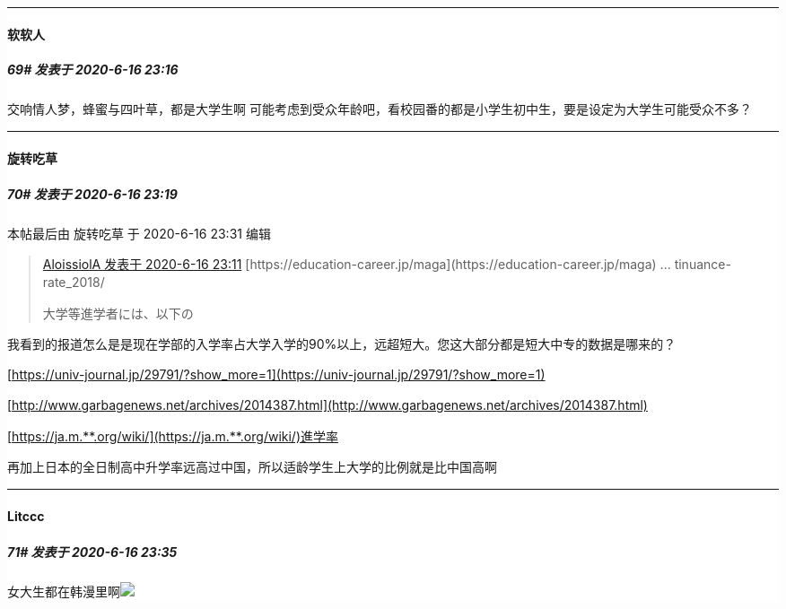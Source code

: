 



-----

####  软软人  
##### 69#       发表于 2020-6-16 23:16




交响情人梦，蜂蜜与四叶草，都是大学生啊
可能考虑到受众年龄吧，看校园番的都是小学生初中生，要是设定为大学生可能受众不多？







-----

####  旋转吃草  
##### 70#       发表于 2020-6-16 23:19



 本帖最后由 旋转吃草 于 2020-6-16 23:31 编辑 
<blockquote><a href="httphttps://bbs.saraba1st.com/2b/forum.php?mod=redirect&amp;goto=findpost&amp;pid=47832226&amp;ptid=1942054" target="_blank">AloissiolA 发表于 2020-6-16 23:11</a>
[https://education-career.jp/maga](https://education-career.jp/maga) ... tinuance-rate_2018/


大学等進学者には、以下の</blockquote>

我看到的报道怎么是是现在学部的入学率占大学入学的90%以上，远超短大。您这大部分都是短大中专的数据是哪来的？

[https://univ-journal.jp/29791/?show_more=1](https://univ-journal.jp/29791/?show_more=1)

[http://www.garbagenews.net/archives/2014387.html](http://www.garbagenews.net/archives/2014387.html)

[https://ja.m.**.org/wiki/](https://ja.m.**.org/wiki/)進学率


再加上日本的全日制高中升学率远高过中国，所以适龄学生上大学的比例就是比中国高啊







-----

####  Litccc  
##### 71#       发表于 2020-6-16 23:35




女大生都在韩漫里啊<img src="https://static.saraba1st.com/image/smiley/face2017/067.png" referrerpolicy="no-referrer">




